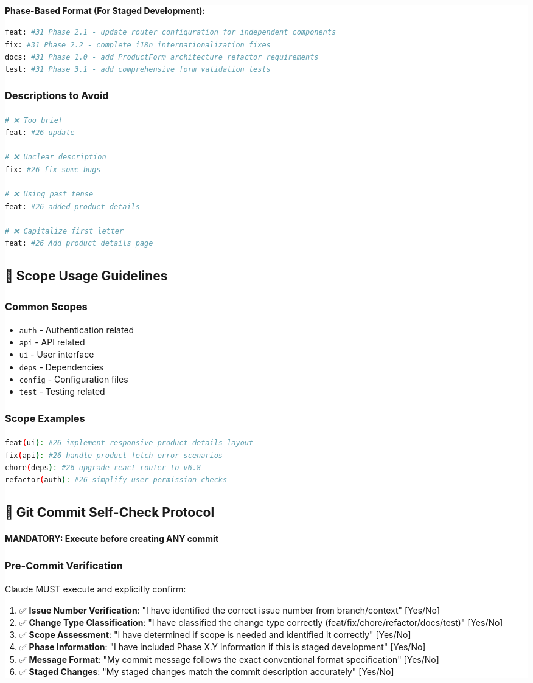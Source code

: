 **Phase-Based Format (For Staged Development):**
```bash
feat: #31 Phase 2.1 - update router configuration for independent components
fix: #31 Phase 2.2 - complete i18n internationalization fixes
docs: #31 Phase 1.0 - add ProductForm architecture refactor requirements
test: #31 Phase 3.1 - add comprehensive form validation tests
```

### **Descriptions to Avoid**
```bash
# ❌ Too brief
feat: #26 update

# ❌ Unclear description
fix: #26 fix some bugs

# ❌ Using past tense
feat: #26 added product details

# ❌ Capitalize first letter
feat: #26 Add product details page
```

## 🔄 Scope Usage Guidelines

### **Common Scopes**
- `auth` - Authentication related
- `api` - API related
- `ui` - User interface
- `deps` - Dependencies
- `config` - Configuration files
- `test` - Testing related

### **Scope Examples**
```bash
feat(ui): #26 implement responsive product details layout
fix(api): #26 handle product fetch error scenarios
chore(deps): #26 upgrade react router to v6.8
refactor(auth): #26 simplify user permission checks
```

## 🎯 Git Commit Self-Check Protocol
**MANDATORY: Execute before creating ANY commit**

### **Pre-Commit Verification**
Claude MUST execute and explicitly confirm:
1. ✅ **Issue Number Verification**: "I have identified the correct issue number from branch/context" [Yes/No]
2. ✅ **Change Type Classification**: "I have classified the change type correctly (feat/fix/chore/refactor/docs/test)" [Yes/No]
3. ✅ **Scope Assessment**: "I have determined if scope is needed and identified it correctly" [Yes/No]
4. ✅ **Phase Information**: "I have included Phase X.Y information if this is staged development" [Yes/No]
5. ✅ **Message Format**: "My commit message follows the exact conventional format specification" [Yes/No]
6. ✅ **Staged Changes**: "My staged changes match the commit description accurately" [Yes/No]
